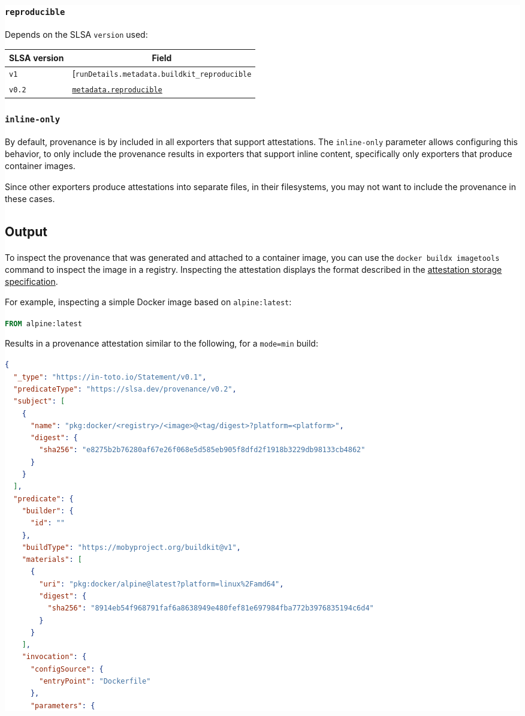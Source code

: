 ### `reproducible`

Depends on the SLSA `version` used:

| SLSA version | Field                                                                                  |
|--------------|----------------------------------------------------------------------------------------|
| `v1`         | [`runDetails.metadata.buildkit_reproducible`                                           |
| `v0.2`       | [`metadata.reproducible`](https://slsa.dev/spec/v0.2/provenance#metadata.reproducible) |

### `inline-only`

By default, provenance is by included in all exporters that support
attestations. The `inline-only` parameter allows configuring this behavior, to
only include the provenance results in exporters that support inline content,
specifically only exporters that produce container images.

Since other exporters produce attestations into separate files, in their
filesystems, you may not want to include the provenance in these cases.

## Output

To inspect the provenance that was generated and attached to a container image,
you can use the `docker buildx imagetools` command to inspect the image in a
registry. Inspecting the attestation displays the format described in the
[attestation storage specification](./attestation-storage.md).

For example, inspecting a simple Docker image based on `alpine:latest`:

```dockerfile
FROM alpine:latest
```

Results in a provenance attestation similar to the following, for a `mode=min`
build:

```json
{
  "_type": "https://in-toto.io/Statement/v0.1",
  "predicateType": "https://slsa.dev/provenance/v0.2",
  "subject": [
    {
      "name": "pkg:docker/<registry>/<image>@<tag/digest>?platform=<platform>",
      "digest": {
        "sha256": "e8275b2b76280af67e26f068e5d585eb905f8dfd2f1918b3229db98133cb4862"
      }
    }
  ],
  "predicate": {
    "builder": {
      "id": ""
    },
    "buildType": "https://mobyproject.org/buildkit@v1",
    "materials": [
      {
        "uri": "pkg:docker/alpine@latest?platform=linux%2Famd64",
        "digest": {
          "sha256": "8914eb54f968791faf6a8638949e480fef81e697984fba772b3976835194c6d4"
        }
      }
    ],
    "invocation": {
      "configSource": {
        "entryPoint": "Dockerfile"
      },
      "parameters": {
```